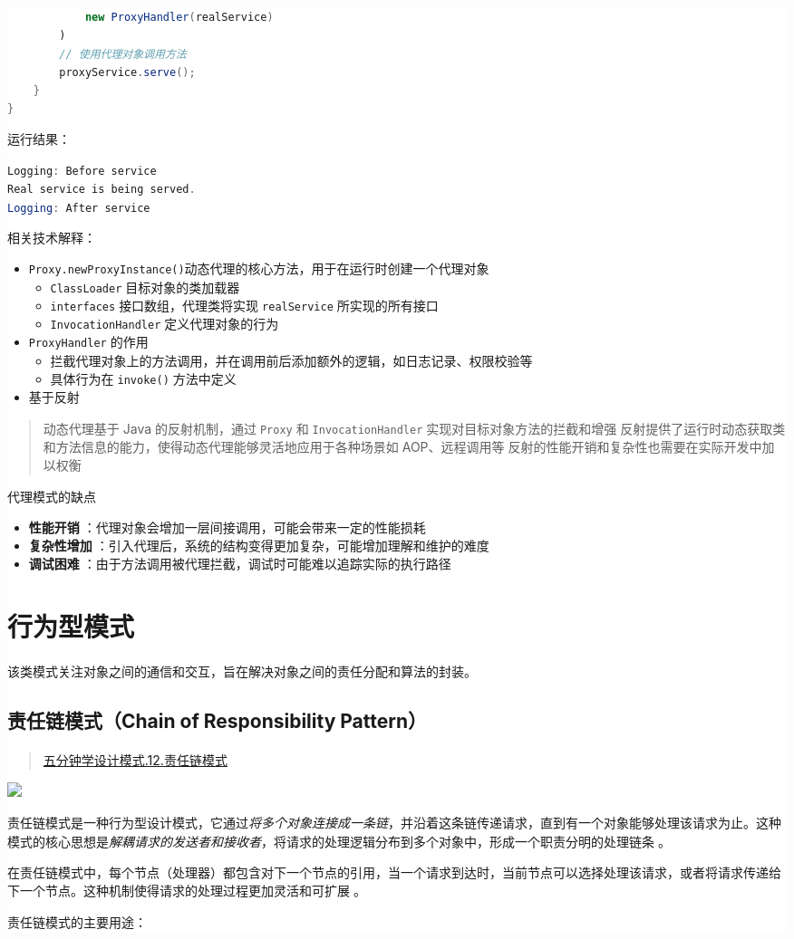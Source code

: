 ```java
            new ProxyHandler(realService)
        )
        // 使用代理对象调用方法
        proxyService.serve();
    }
}
```

运行结果：

```java
Logging: Before service
Real service is being served.
Logging: After service
```

相关技术解释：

- `Proxy.newProxyInstance()`动态代理的核心方法，用于在运行时创建一个代理对象
	- `ClassLoader` 目标对象的类加载器
	- `interfaces` 接口数组，代理类将实现 `realService` 所实现的所有接口
	- `InvocationHandler` 定义代理对象的行为
- `ProxyHandler` 的作用
	- 拦截代理对象上的方法调用，并在调用前后添加额外的逻辑，如日志记录、权限校验等
	- 具体行为在 `invoke()` 方法中定义
- 基于反射

>动态代理基于 Java 的反射机制，通过 `Proxy` 和 `InvocationHandler` 实现对目标对象方法的拦截和增强
>反射提供了运行时动态获取类和方法信息的能力，使得动态代理能够灵活地应用于各种场景如 AOP、远程调用等
>反射的性能开销和复杂性也需要在实际开发中加以权衡


代理模式的缺点

- **性能开销** ：代理对象会增加一层间接调用，可能会带来一定的性能损耗
- **复杂性增加** ：引入代理后，系统的结构变得更加复杂，可能增加理解和维护的难度
- **调试困难** ：由于方法调用被代理拦截，调试时可能难以追踪实际的执行路径

# 行为型模式

该类模式关注对象之间的通信和交互，旨在解决对象之间的责任分配和算法的封装。

## 责任链模式（Chain of Responsibility Pattern）

>[五分钟学设计模式.12.责任链模式](https://www.bilibili.com/video/BV1uk4y127hG/?share_source=copy_web&vd_source=7341c7fca3b496e9108bb1fd49c634ef)

![](images/Pasted%20image%2020250418132657.png)

责任链模式是一种行为型设计模式，它通过*将多个对象连接成一条链*，并沿着这条链传递请求，直到有一个对象能够处理该请求为止。这种模式的核心思想是*解耦请求的发送者和接收者*，将请求的处理逻辑分布到多个对象中，形成一个职责分明的处理链条 。

在责任链模式中，每个节点（处理器）都包含对下一个节点的引用，当一个请求到达时，当前节点可以选择处理该请求，或者将请求传递给下一个节点。这种机制使得请求的处理过程更加灵活和可扩展 。

责任链模式的主要用途：
